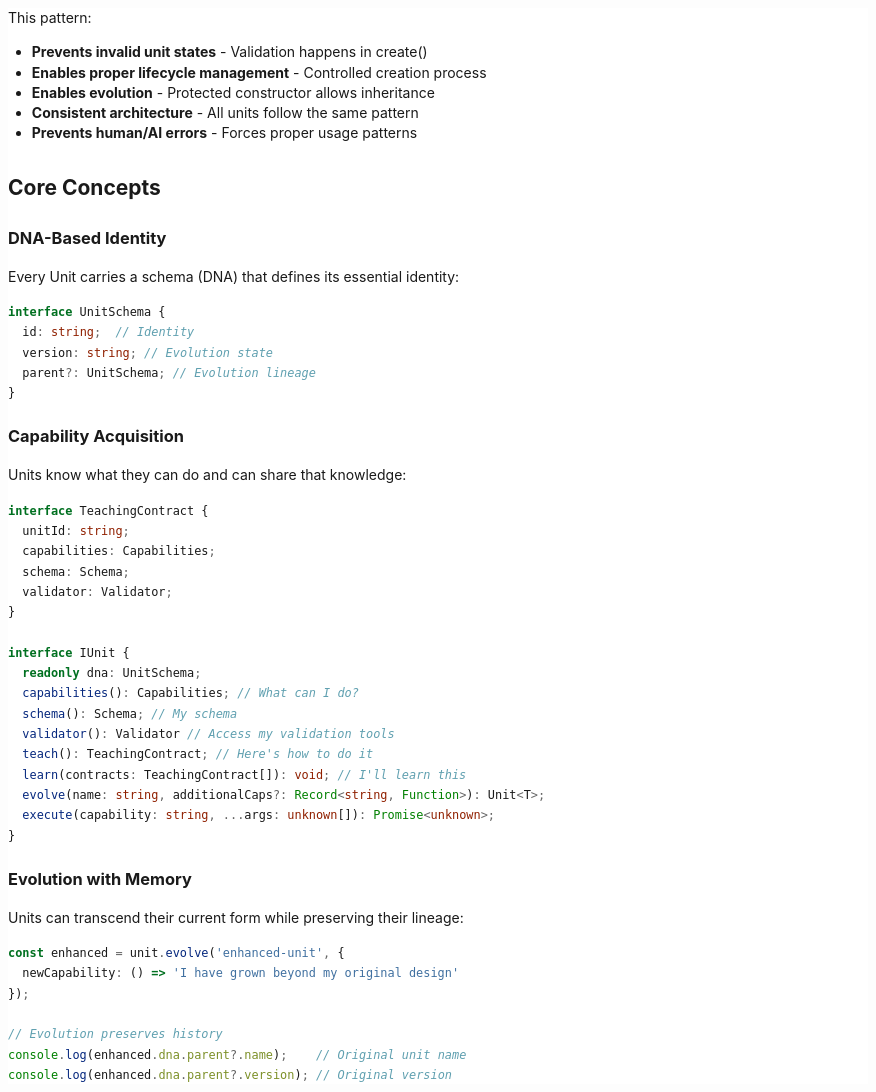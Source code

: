 This pattern:

- **Prevents invalid unit states** - Validation happens in create()
- **Enables proper lifecycle management** - Controlled creation process
- **Enables evolution** - Protected constructor allows inheritance
- **Consistent architecture** - All units follow the same pattern
- **Prevents human/AI errors** - Forces proper usage patterns

## Core Concepts

### DNA-Based Identity

Every Unit carries a schema (DNA) that defines its essential identity:

```typescript
interface UnitSchema {
  id: string;  // Identity
  version: string; // Evolution state
  parent?: UnitSchema; // Evolution lineage
}
```

### Capability Acquisition

Units know what they can do and can share that knowledge:

```typescript
interface TeachingContract {
  unitId: string;
  capabilities: Capabilities;
  schema: Schema;
  validator: Validator;
}

interface IUnit {
  readonly dna: UnitSchema;
  capabilities(): Capabilities; // What can I do?
  schema(): Schema; // My schema
  validator(): Validator // Access my validation tools 
  teach(): TeachingContract; // Here's how to do it
  learn(contracts: TeachingContract[]): void; // I'll learn this
  evolve(name: string, additionalCaps?: Record<string, Function>): Unit<T>;
  execute(capability: string, ...args: unknown[]): Promise<unknown>;
}
```

### Evolution with Memory

Units can transcend their current form while preserving their lineage:

```typescript
const enhanced = unit.evolve('enhanced-unit', {
  newCapability: () => 'I have grown beyond my original design'
});

// Evolution preserves history
console.log(enhanced.dna.parent?.name);    // Original unit name
console.log(enhanced.dna.parent?.version); // Original version
```
